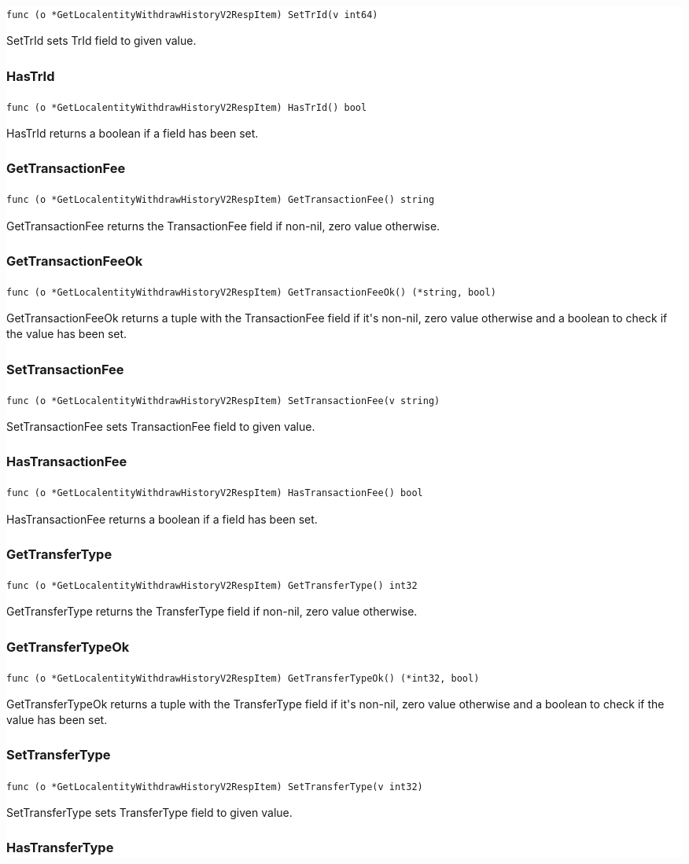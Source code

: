 `func (o *GetLocalentityWithdrawHistoryV2RespItem) SetTrId(v int64)`

SetTrId sets TrId field to given value.

### HasTrId

`func (o *GetLocalentityWithdrawHistoryV2RespItem) HasTrId() bool`

HasTrId returns a boolean if a field has been set.

### GetTransactionFee

`func (o *GetLocalentityWithdrawHistoryV2RespItem) GetTransactionFee() string`

GetTransactionFee returns the TransactionFee field if non-nil, zero value otherwise.

### GetTransactionFeeOk

`func (o *GetLocalentityWithdrawHistoryV2RespItem) GetTransactionFeeOk() (*string, bool)`

GetTransactionFeeOk returns a tuple with the TransactionFee field if it's non-nil, zero value otherwise
and a boolean to check if the value has been set.

### SetTransactionFee

`func (o *GetLocalentityWithdrawHistoryV2RespItem) SetTransactionFee(v string)`

SetTransactionFee sets TransactionFee field to given value.

### HasTransactionFee

`func (o *GetLocalentityWithdrawHistoryV2RespItem) HasTransactionFee() bool`

HasTransactionFee returns a boolean if a field has been set.

### GetTransferType

`func (o *GetLocalentityWithdrawHistoryV2RespItem) GetTransferType() int32`

GetTransferType returns the TransferType field if non-nil, zero value otherwise.

### GetTransferTypeOk

`func (o *GetLocalentityWithdrawHistoryV2RespItem) GetTransferTypeOk() (*int32, bool)`

GetTransferTypeOk returns a tuple with the TransferType field if it's non-nil, zero value otherwise
and a boolean to check if the value has been set.

### SetTransferType

`func (o *GetLocalentityWithdrawHistoryV2RespItem) SetTransferType(v int32)`

SetTransferType sets TransferType field to given value.

### HasTransferType
